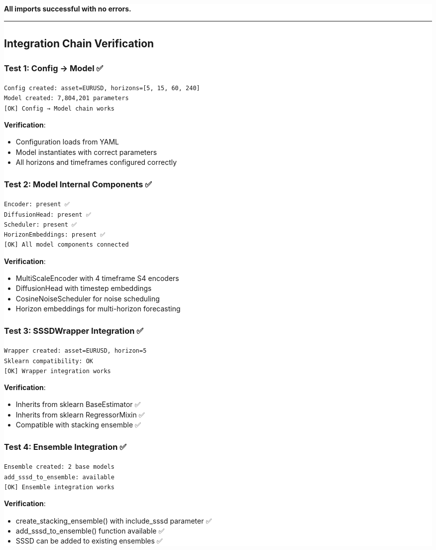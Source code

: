 **All imports successful with no errors.**

---

## Integration Chain Verification

### Test 1: Config → Model ✅
```
Config created: asset=EURUSD, horizons=[5, 15, 60, 240]
Model created: 7,804,201 parameters
[OK] Config → Model chain works
```

**Verification**:
- Configuration loads from YAML
- Model instantiates with correct parameters
- All horizons and timeframes configured correctly

### Test 2: Model Internal Components ✅
```
Encoder: present ✅
DiffusionHead: present ✅
Scheduler: present ✅
HorizonEmbeddings: present ✅
[OK] All model components connected
```

**Verification**:
- MultiScaleEncoder with 4 timeframe S4 encoders
- DiffusionHead with timestep embeddings
- CosineNoiseScheduler for noise scheduling
- Horizon embeddings for multi-horizon forecasting

### Test 3: SSSDWrapper Integration ✅
```
Wrapper created: asset=EURUSD, horizon=5
Sklearn compatibility: OK
[OK] Wrapper integration works
```

**Verification**:
- Inherits from sklearn BaseEstimator ✅
- Inherits from sklearn RegressorMixin ✅
- Compatible with stacking ensemble ✅

### Test 4: Ensemble Integration ✅
```
Ensemble created: 2 base models
add_sssd_to_ensemble: available
[OK] Ensemble integration works
```

**Verification**:
- create_stacking_ensemble() with include_sssd parameter ✅
- add_sssd_to_ensemble() function available ✅
- SSSD can be added to existing ensembles ✅
